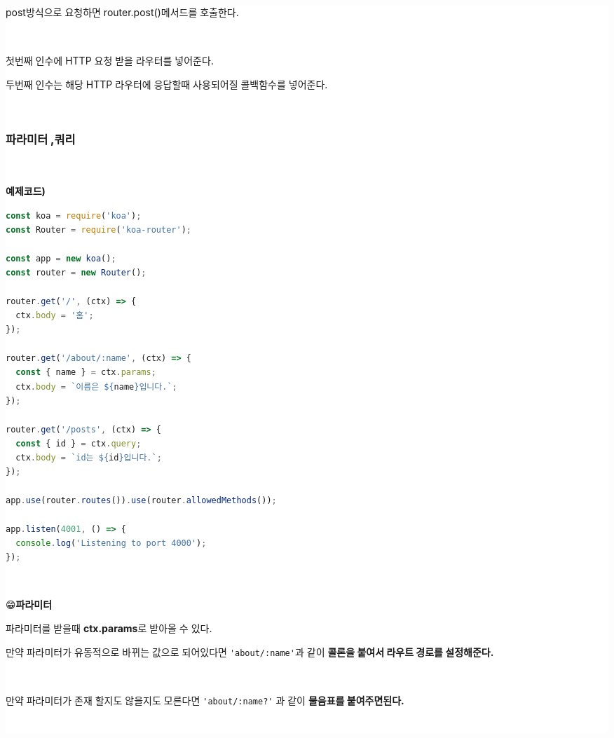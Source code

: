 post방식으로 요청하면 router.post()메서드를 호출한다.

<br>

첫번째 인수에 HTTP 요청 받을 라우터를 넣어준다.

두번째 인수는 해당 HTTP 라우터에 응답할때 사용되어질 콜백함수를 넣어준다.

<br>

### 파라미터 ,쿼리

<br>

**예제코드)**

```jsx
const koa = require('koa');
const Router = require('koa-router');

const app = new koa();
const router = new Router();

router.get('/', (ctx) => {
  ctx.body = '홈';
});

router.get('/about/:name', (ctx) => {
  const { name } = ctx.params;
  ctx.body = `이름은 ${name}입니다.`;
});

router.get('/posts', (ctx) => {
  const { id } = ctx.query;
  ctx.body = `id는 ${id}입니다.`;
});

app.use(router.routes()).use(router.allowedMethods());

app.listen(4001, () => {
  console.log('Listening to port 4000');
});
```

<br>

😁**파라미터**

파라미터를 받을때 **ctx.params**로 받아올 수 있다.

만약 파라미터가 유동적으로 바뀌는 값으로 되어있다면 `'about/:name'`과 같이 **콜론을 붙여서 라우트 경로를 설정해준다.**

<br>

만약 파라미터가 존재 할지도 않을지도 모른다면 `'about/:name?'` 과 같이 **물음표를 붙여주면된다.**

<br>
